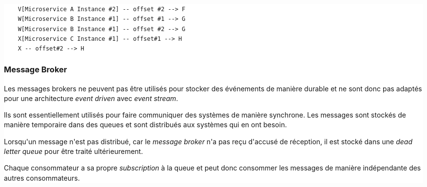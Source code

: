 ```mermaid
    V[Microservice A Instance #2] -- offset #2 --> F
    W[Microservice B Instance #1] -- offset #1 --> G
    W[Microservice B Instance #1] -- offset #2 --> G
    X[Microservice C Instance #1] -- offset#1 --> H
    X -- offset#2 --> H
```

### Message Broker

Les messages brokers ne peuvent pas être utilisés pour stocker des événements de manière durable et ne sont donc pas adaptés pour une architecture _event driven_ avec _event stream_.

Ils sont essentiellement utilisés pour faire communiquer des systèmes de manière synchrone. Les messages sont stockés de manière temporaire dans des queues et sont distribués aux systèmes qui en ont besoin.

Lorsqu'un message n'est pas distribué, car le _message broker_ n'a pas reçu d'accusé de réception, il est stocké dans une _dead letter queue_ pour être traité ultérieurement.

Chaque consommateur a sa propre _subscription_ à la queue et peut donc consommer les messages de manière indépendante des autres consommateurs.
